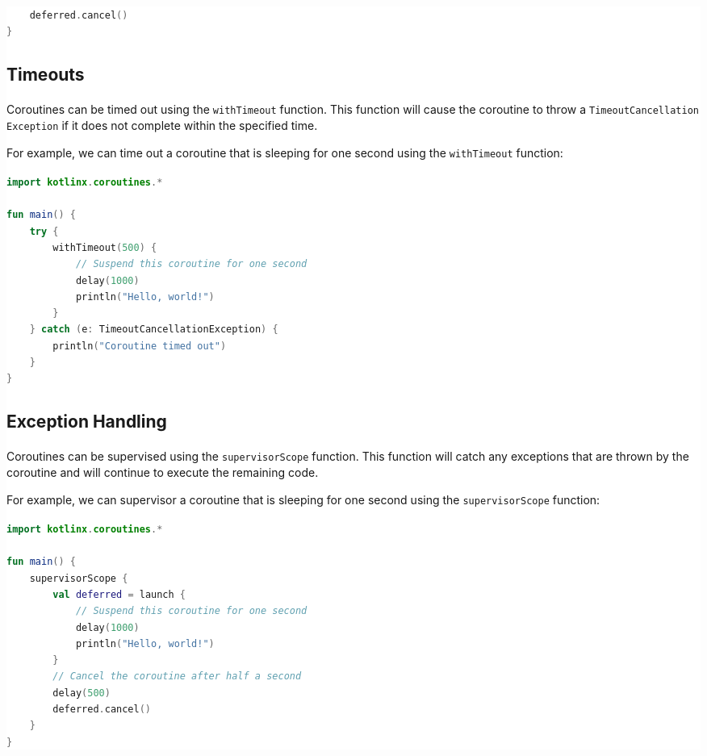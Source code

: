 ```kotlin
    deferred.cancel()
}
```

## Timeouts

Coroutines can be timed out using the `withTimeout` function. This function will cause the coroutine to throw a `TimeoutCancellationException` if it does not complete within the specified time.

For example, we can time out a coroutine that is sleeping for one second using the `withTimeout` function:

```kotlin
import kotlinx.coroutines.*

fun main() {
    try {
        withTimeout(500) {
            // Suspend this coroutine for one second
            delay(1000)
            println("Hello, world!")
        }
    } catch (e: TimeoutCancellationException) {
        println("Coroutine timed out")
    }
}
```

## Exception Handling

Coroutines can be supervised using the `supervisorScope` function. This function will catch any exceptions that are thrown by the coroutine and will continue to execute the remaining code.

For example, we can supervisor a coroutine that is sleeping for one second using the `supervisorScope` function:

```kotlin
import kotlinx.coroutines.*

fun main() {
    supervisorScope {
        val deferred = launch {
            // Suspend this coroutine for one second
            delay(1000)
            println("Hello, world!")
        }
        // Cancel the coroutine after half a second
        delay(500)
        deferred.cancel()
    }
}
```
